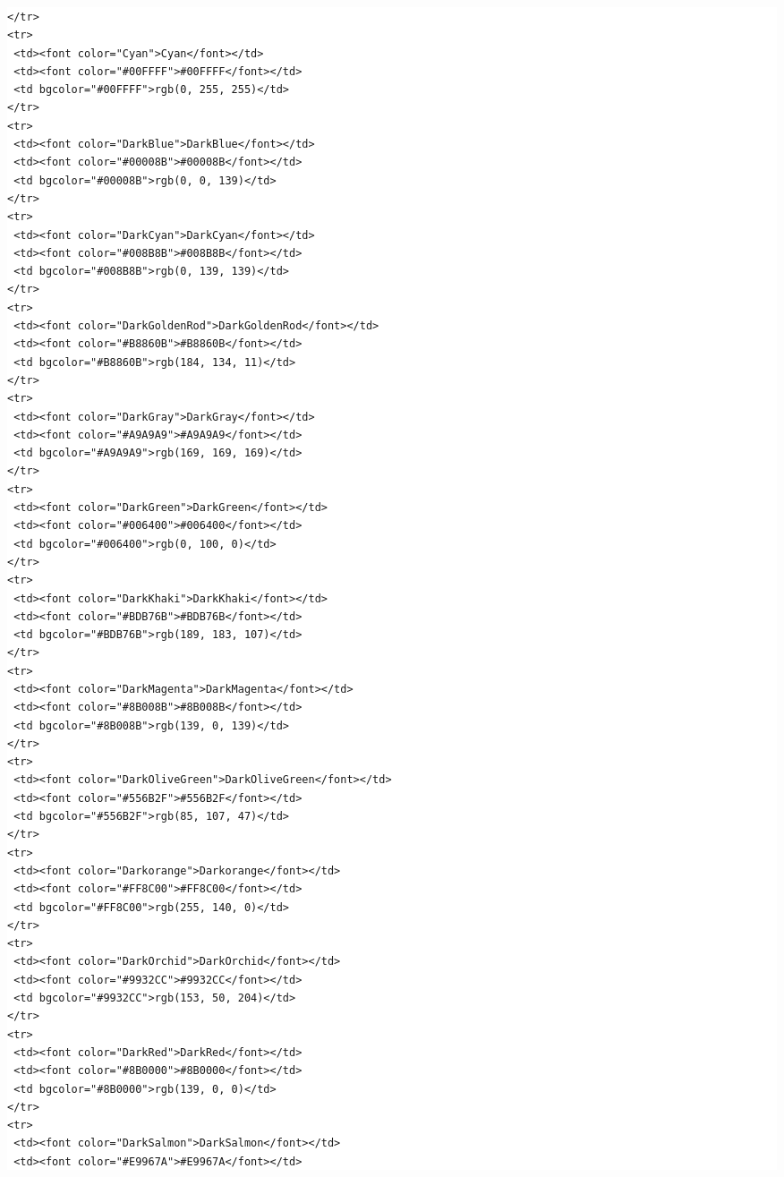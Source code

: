     </tr>
    <tr>
     <td><font color="Cyan">Cyan</font></td>
     <td><font color="#00FFFF">#00FFFF</font></td>
     <td bgcolor="#00FFFF">rgb(0, 255, 255)</td>
    </tr>
    <tr>
     <td><font color="DarkBlue">DarkBlue</font></td>
     <td><font color="#00008B">#00008B</font></td>
     <td bgcolor="#00008B">rgb(0, 0, 139)</td>
    </tr>
    <tr>
     <td><font color="DarkCyan">DarkCyan</font></td>
     <td><font color="#008B8B">#008B8B</font></td>
     <td bgcolor="#008B8B">rgb(0, 139, 139)</td>
    </tr>
    <tr>
     <td><font color="DarkGoldenRod">DarkGoldenRod</font></td>
     <td><font color="#B8860B">#B8860B</font></td>
     <td bgcolor="#B8860B">rgb(184, 134, 11)</td>
    </tr>
    <tr>
     <td><font color="DarkGray">DarkGray</font></td>
     <td><font color="#A9A9A9">#A9A9A9</font></td>
     <td bgcolor="#A9A9A9">rgb(169, 169, 169)</td>
    </tr>
    <tr>
     <td><font color="DarkGreen">DarkGreen</font></td>
     <td><font color="#006400">#006400</font></td>
     <td bgcolor="#006400">rgb(0, 100, 0)</td>
    </tr>
    <tr>
     <td><font color="DarkKhaki">DarkKhaki</font></td>
     <td><font color="#BDB76B">#BDB76B</font></td>
     <td bgcolor="#BDB76B">rgb(189, 183, 107)</td>
    </tr>
    <tr>
     <td><font color="DarkMagenta">DarkMagenta</font></td>
     <td><font color="#8B008B">#8B008B</font></td>
     <td bgcolor="#8B008B">rgb(139, 0, 139)</td>
    </tr>
    <tr>
     <td><font color="DarkOliveGreen">DarkOliveGreen</font></td>
     <td><font color="#556B2F">#556B2F</font></td>
     <td bgcolor="#556B2F">rgb(85, 107, 47)</td>
    </tr>
    <tr>
     <td><font color="Darkorange">Darkorange</font></td>
     <td><font color="#FF8C00">#FF8C00</font></td>
     <td bgcolor="#FF8C00">rgb(255, 140, 0)</td>
    </tr>
    <tr>
     <td><font color="DarkOrchid">DarkOrchid</font></td>
     <td><font color="#9932CC">#9932CC</font></td>
     <td bgcolor="#9932CC">rgb(153, 50, 204)</td>
    </tr>
    <tr>
     <td><font color="DarkRed">DarkRed</font></td>
     <td><font color="#8B0000">#8B0000</font></td>
     <td bgcolor="#8B0000">rgb(139, 0, 0)</td>
    </tr>
    <tr>
     <td><font color="DarkSalmon">DarkSalmon</font></td>
     <td><font color="#E9967A">#E9967A</font></td>